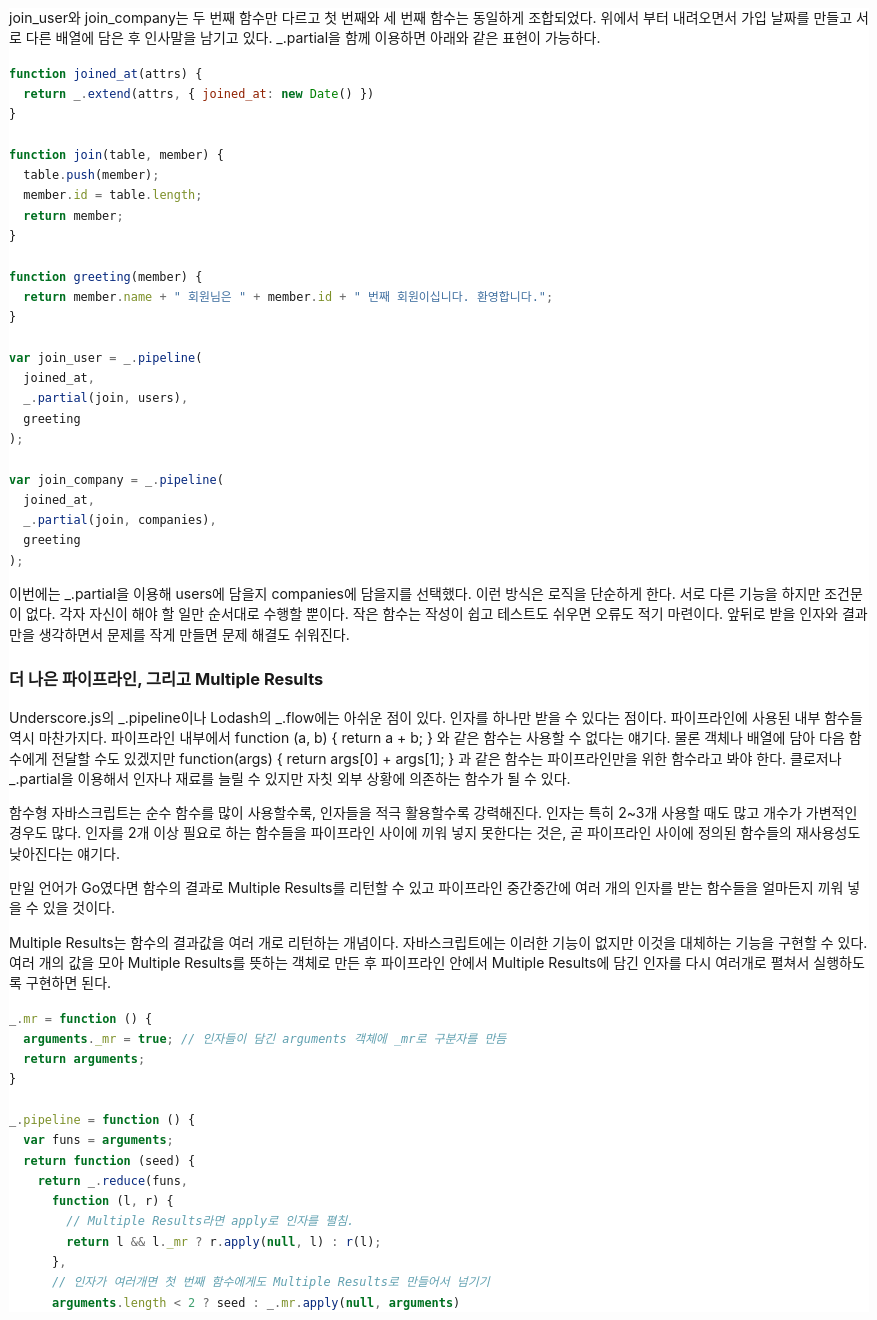 join_user와 join_company는 두 번째 함수만 다르고 첫 번째와 세 번째 함수는 동일하게 조합되었다. 위에서 부터 내려오면서 가입 날짜를 만들고 서로 다른 배열에 담은 후 인사말을 남기고 있다.
_.partial을 함께 이용하면 아래와 같은 표현이 가능하다.

```javascript
function joined_at(attrs) {
  return _.extend(attrs, { joined_at: new Date() })
}

function join(table, member) {
  table.push(member);
  member.id = table.length;
  return member;
}

function greeting(member) {
  return member.name + " 회원님은 " + member.id + " 번째 회원이십니다. 환영합니다.";
}

var join_user = _.pipeline(
  joined_at,
  _.partial(join, users),
  greeting
);

var join_company = _.pipeline(
  joined_at,
  _.partial(join, companies),
  greeting
);
```

이번에는 _.partial을 이용해 users에 담을지 companies에 담을지를 선택했다. 이런 방식은 로직을 단순하게 한다. 서로 다른 기능을 하지만 조건문이 없다. 각자 자신이 해야 할 일만 순서대로 수행할 뿐이다. 작은 함수는 작성이 쉽고 테스트도 쉬우면 오류도 적기 마련이다. 앞뒤로 받을 인자와 결과만을 생각하면서 문제를 작게 만들면 문제 해결도 쉬워진다.

### 더 나은 파이프라인, 그리고 Multiple Results

Underscore.js의 _.pipeline이나 Lodash의 _.flow에는 아쉬운 점이 있다. 인자를 하나만 받을 수 있다는 점이다. 파이프라인에 사용된 내부 함수들 역시 마찬가지다. 파이프라인 내부에서 function (a, b) { return a + b; } 와 같은 함수는 사용할 수 없다는 얘기다. 물론 객체나 배열에 담아 다음 함수에게 전달할 수도 있겠지만 function(args) { return args[0] + args[1]; } 과 같은 함수는 파이프라인만을 위한 함수라고 봐야 한다. 클로저나 _.partial을 이용해서 인자나 재료를 늘릴 수 있지만 자칫 외부 상황에 의존하는 함수가 될 수 있다.

함수형 자바스크립트는 순수 함수를 많이 사용할수록, 인자들을 적극 활용할수록 강력해진다. 인자는 특히 2~3개 사용할 때도 많고 개수가 가변적인 경우도 많다. 인자를 2개 이상 필요로 하는 함수들을 파이프라인 사이에 끼워 넣지 못한다는 것은, 곧 파이프라인 사이에 정의된 함수들의 재사용성도 낮아진다는 얘기다.

만일 언어가 Go였다면 함수의 결과로 Multiple Results를 리턴할 수 있고 파이프라인 중간중간에 여러 개의 인자를 받는 함수들을 얼마든지 끼워 넣을 수 있을 것이다.

Multiple Results는 함수의 결과값을 여러 개로 리턴하는 개념이다. 자바스크립트에는 이러한 기능이 없지만 이것을 대체하는 기능을 구현할 수 있다. 여러 개의 값을 모아 Multiple Results를 뜻하는 객체로 만든 후 파이프라인 안에서 Multiple Results에 담긴 인자를 다시 여러개로 펼쳐서 실행하도록 구현하면 된다.

```javascript
_.mr = function () {
  arguments._mr = true; // 인자들이 담긴 arguments 객체에 _mr로 구분자를 만듬
  return arguments;
}

_.pipeline = function () {
  var funs = arguments;
  return function (seed) {
    return _.reduce(funs,
      function (l, r) {
        // Multiple Results라면 apply로 인자를 펼침.
        return l && l._mr ? r.apply(null, l) : r(l);
      },
      // 인자가 여러개면 첫 번째 함수에게도 Multiple Results로 만들어서 넘기기
      arguments.length < 2 ? seed : _.mr.apply(null, arguments)
```